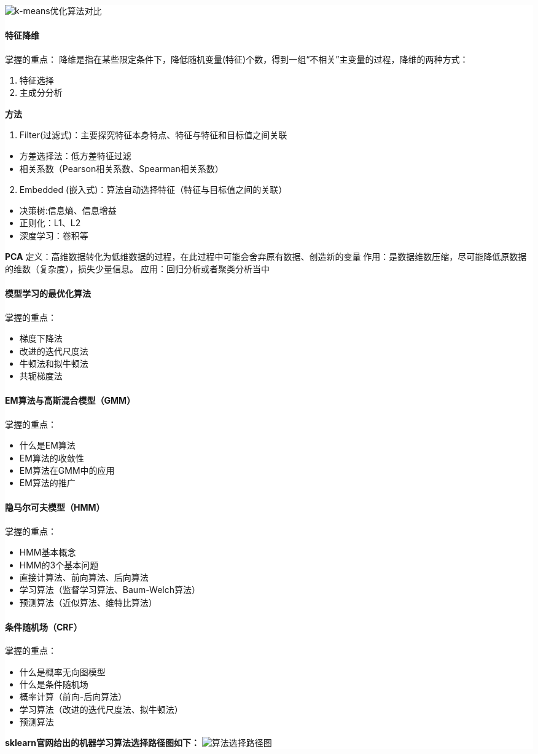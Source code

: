<img width="80%" src="https://i.loli.net/2020/04/01/bgTrXv5mezul2pQ.jpg" alt="k-means优化算法对比" />

#### 特征降维
掌握的重点：
降维是指在某些限定条件下，降低随机变量(特征)个数，得到一组“不相关”主变量的过程，降维的两种方式：
1. 特征选择
2. 主成分分析

**方法**
1. Filter(过滤式)：主要探究特征本身特点、特征与特征和目标值之间关联
- 方差选择法：低方差特征过滤
- 相关系数（Pearson相关系数、Spearman相关系数）
2. Embedded (嵌入式)：算法自动选择特征（特征与目标值之间的关联）
- 决策树:信息熵、信息增益
- 正则化：L1、L2
- 深度学习：卷积等

**PCA**
定义：高维数据转化为低维数据的过程，在此过程中可能会舍弃原有数据、创造新的变量
作用：是数据维数压缩，尽可能降低原数据的维数（复杂度），损失少量信息。
应用：回归分析或者聚类分析当中

#### 模型学习的最优化算法
掌握的重点：
- 梯度下降法
- 改进的迭代尺度法
- 牛顿法和拟牛顿法
- 共轭梯度法

#### EM算法与高斯混合模型（GMM）
掌握的重点：
- 什么是EM算法
- EM算法的收敛性
- EM算法在GMM中的应用
- EM算法的推广

#### 隐马尔可夫模型（HMM）
掌握的重点：
- HMM基本概念
- HMM的3个基本问题
- 直接计算法、前向算法、后向算法
- 学习算法（监督学习算法、Baum-Welch算法）
- 预测算法（近似算法、维特比算法）

#### 条件随机场（CRF）
掌握的重点：
- 什么是概率无向图模型
- 什么是条件随机场
- 概率计算（前向-后向算法）
- 学习算法（改进的迭代尺度法、拟牛顿法）
- 预测算法

**sklearn官网给出的机器学习算法选择路径图如下：**
<img width="70%" src="https://i.loli.net/2020/04/01/nS6XHKIQvyTmjBM.jpg" alt="算法选择路径图" />